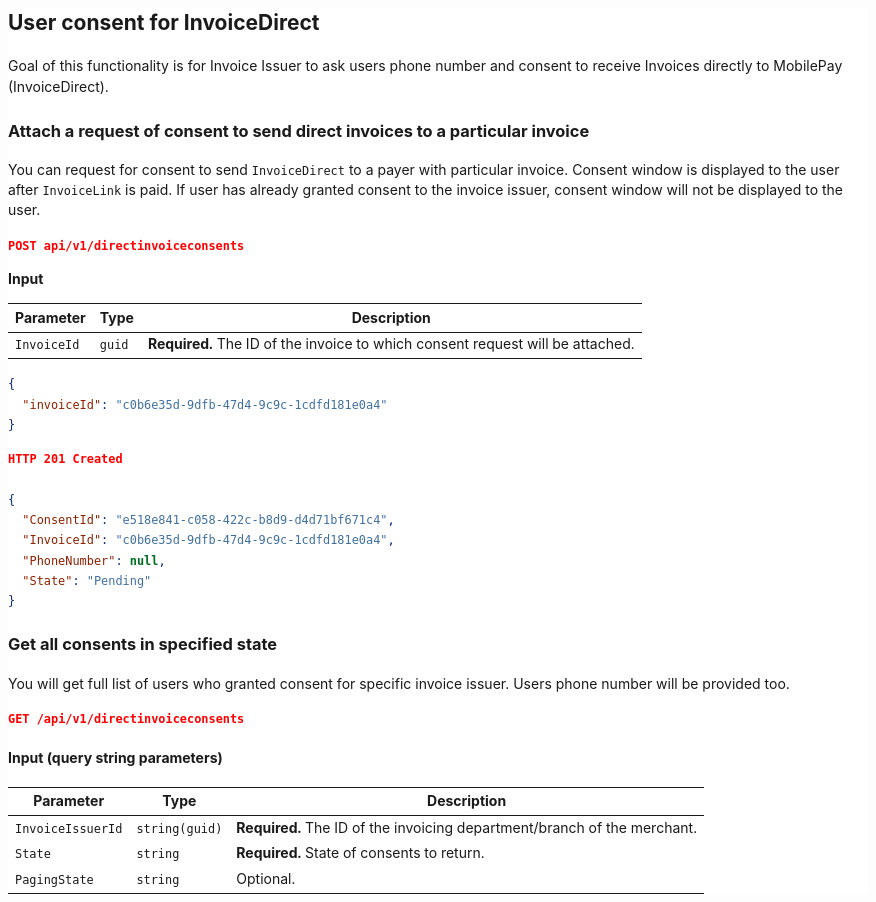 ## User consent for InvoiceDirect

Goal of this functionality is for Invoice Issuer to ask users phone number and consent to receive Invoices directly to MobilePay (InvoiceDirect).

### Attach a request of consent to send direct invoices to a particular invoice

You can request for consent to send `InvoiceDirect` to a payer with particular invoice. Consent window is displayed to the user after `InvoiceLink` is paid. If user has already granted consent to the invoice issuer, consent window will not be displayed to the user.

```json
POST api/v1/directinvoiceconsents
```

**Input**

|Parameter             |Type        |Description |
|----------------------|------------|------------|
|`InvoiceId`       |`guid`| **Required.** The ID of the invoice to which consent request will be attached.|

```json title="Example"
{
  "invoiceId": "c0b6e35d-9dfb-47d4-9c9c-1cdfd181e0a4"
}
```

```json title="Response"
HTTP 201 Created

{
  "ConsentId": "e518e841-c058-422c-b8d9-d4d71bf671c4",
  "InvoiceId": "c0b6e35d-9dfb-47d4-9c9c-1cdfd181e0a4",
  "PhoneNumber": null,
  "State": "Pending"
}
```

### Get all consents in specified state

You will get full list of users who granted consent for specific invoice issuer. Users phone number will be provided too.

```json
GET /api/v1/directinvoiceconsents
```

#### Input (query string parameters)

|Parameter             |Type        |Description |
|----------------------|------------|------------|
|`InvoiceIssuerId`|`string(guid)`| **Required.** The ID of the invoicing department/branch of the merchant.|
|`State`|`string`| **Required.** State of consents to return.|
|`PagingState`|`string`|Optional.|
